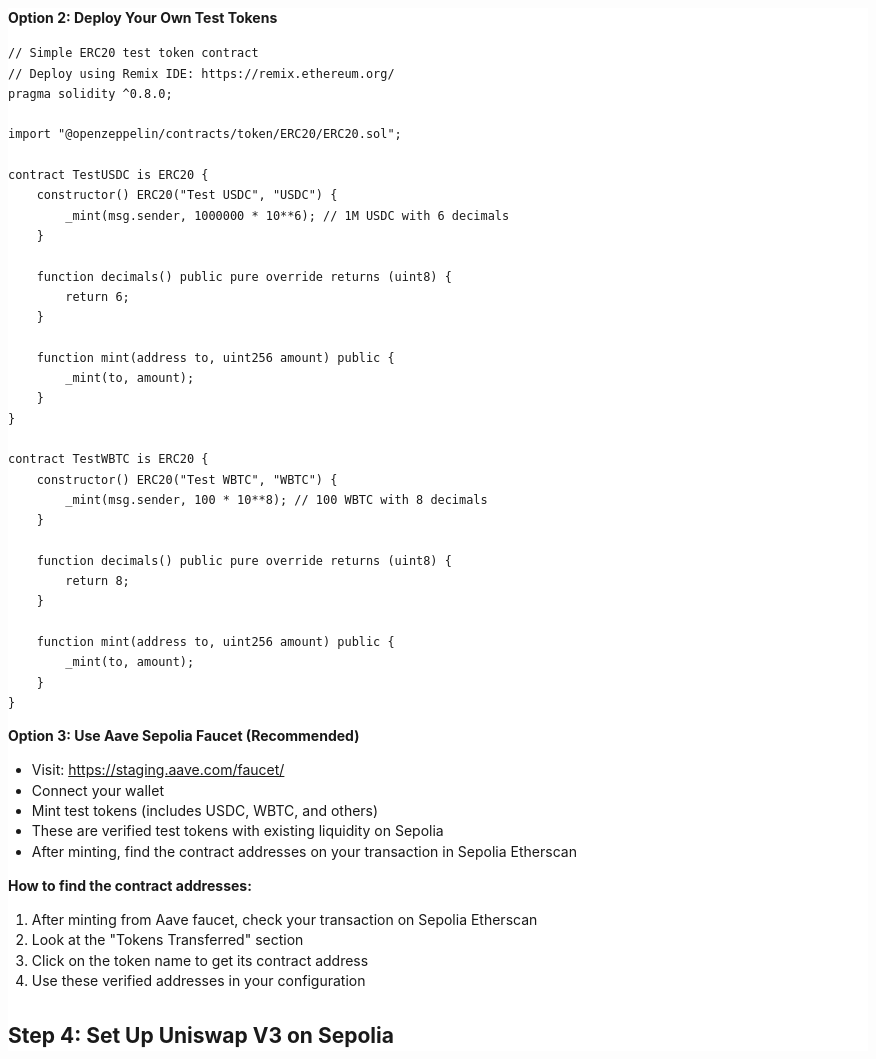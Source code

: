 **Option 2: Deploy Your Own Test Tokens**
```solidity
// Simple ERC20 test token contract
// Deploy using Remix IDE: https://remix.ethereum.org/
pragma solidity ^0.8.0;

import "@openzeppelin/contracts/token/ERC20/ERC20.sol";

contract TestUSDC is ERC20 {
    constructor() ERC20("Test USDC", "USDC") {
        _mint(msg.sender, 1000000 * 10**6); // 1M USDC with 6 decimals
    }
    
    function decimals() public pure override returns (uint8) {
        return 6;
    }
    
    function mint(address to, uint256 amount) public {
        _mint(to, amount);
    }
}

contract TestWBTC is ERC20 {
    constructor() ERC20("Test WBTC", "WBTC") {
        _mint(msg.sender, 100 * 10**8); // 100 WBTC with 8 decimals
    }
    
    function decimals() public pure override returns (uint8) {
        return 8;
    }
    
    function mint(address to, uint256 amount) public {
        _mint(to, amount);
    }
}
```

**Option 3: Use Aave Sepolia Faucet (Recommended)**
- Visit: https://staging.aave.com/faucet/
- Connect your wallet
- Mint test tokens (includes USDC, WBTC, and others)
- These are verified test tokens with existing liquidity on Sepolia
- After minting, find the contract addresses on your transaction in Sepolia Etherscan

**How to find the contract addresses:**
1. After minting from Aave faucet, check your transaction on Sepolia Etherscan
2. Look at the "Tokens Transferred" section
3. Click on the token name to get its contract address
4. Use these verified addresses in your configuration

## Step 4: Set Up Uniswap V3 on Sepolia

